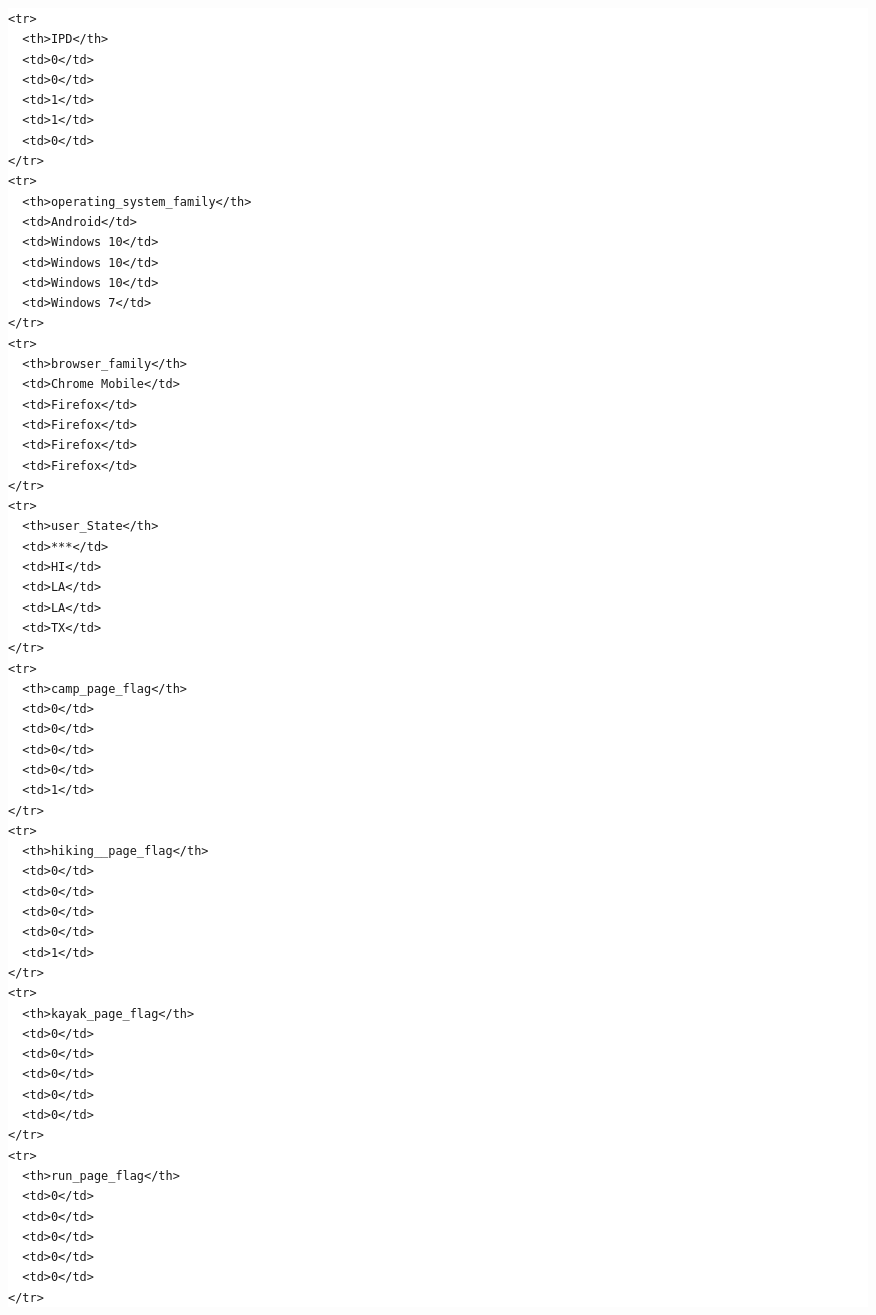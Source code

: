     <tr>
      <th>IPD</th>
      <td>0</td>
      <td>0</td>
      <td>1</td>
      <td>1</td>
      <td>0</td>
    </tr>
    <tr>
      <th>operating_system_family</th>
      <td>Android</td>
      <td>Windows 10</td>
      <td>Windows 10</td>
      <td>Windows 10</td>
      <td>Windows 7</td>
    </tr>
    <tr>
      <th>browser_family</th>
      <td>Chrome Mobile</td>
      <td>Firefox</td>
      <td>Firefox</td>
      <td>Firefox</td>
      <td>Firefox</td>
    </tr>
    <tr>
      <th>user_State</th>
      <td>***</td>
      <td>HI</td>
      <td>LA</td>
      <td>LA</td>
      <td>TX</td>
    </tr>
    <tr>
      <th>camp_page_flag</th>
      <td>0</td>
      <td>0</td>
      <td>0</td>
      <td>0</td>
      <td>1</td>
    </tr>
    <tr>
      <th>hiking__page_flag</th>
      <td>0</td>
      <td>0</td>
      <td>0</td>
      <td>0</td>
      <td>1</td>
    </tr>
    <tr>
      <th>kayak_page_flag</th>
      <td>0</td>
      <td>0</td>
      <td>0</td>
      <td>0</td>
      <td>0</td>
    </tr>
    <tr>
      <th>run_page_flag</th>
      <td>0</td>
      <td>0</td>
      <td>0</td>
      <td>0</td>
      <td>0</td>
    </tr>